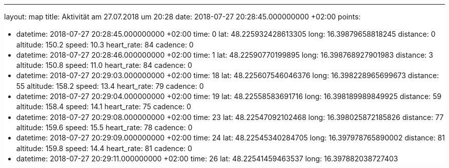---
layout: map
title: Aktivität am 27.07.2018 um 20:28
date: 2018-07-27 20:28:45.000000000 +02:00
points:
- datetime: 2018-07-27 20:28:45.000000000 +02:00
  time: 0
  lat: 48.225932428613305
  long: 16.39879658818245
  distance: 0
  altitude: 150.2
  speed: 10.3
  heart_rate: 84
  cadence: 0
- datetime: 2018-07-27 20:28:46.000000000 +02:00
  time: 1
  lat: 48.22590770199895
  long: 16.398768927901983
  distance: 3
  altitude: 150.8
  speed: 11.0
  heart_rate: 84
  cadence: 0
- datetime: 2018-07-27 20:29:03.000000000 +02:00
  time: 18
  lat: 48.225607546046376
  long: 16.398228965699673
  distance: 55
  altitude: 158.2
  speed: 13.4
  heart_rate: 79
  cadence: 0
- datetime: 2018-07-27 20:29:04.000000000 +02:00
  time: 19
  lat: 48.22558583691716
  long: 16.398189989849925
  distance: 59
  altitude: 158.4
  speed: 14.1
  heart_rate: 75
  cadence: 0
- datetime: 2018-07-27 20:29:08.000000000 +02:00
  time: 23
  lat: 48.22547092102468
  long: 16.398025872185826
  distance: 77
  altitude: 159.6
  speed: 15.5
  heart_rate: 78
  cadence: 0
- datetime: 2018-07-27 20:29:09.000000000 +02:00
  time: 24
  lat: 48.22545340284705
  long: 16.397978765890002
  distance: 81
  altitude: 159.8
  speed: 14.4
  heart_rate: 81
  cadence: 0
- datetime: 2018-07-27 20:29:11.000000000 +02:00
  time: 26
  lat: 48.22541459463537
  long: 16.397882038727403